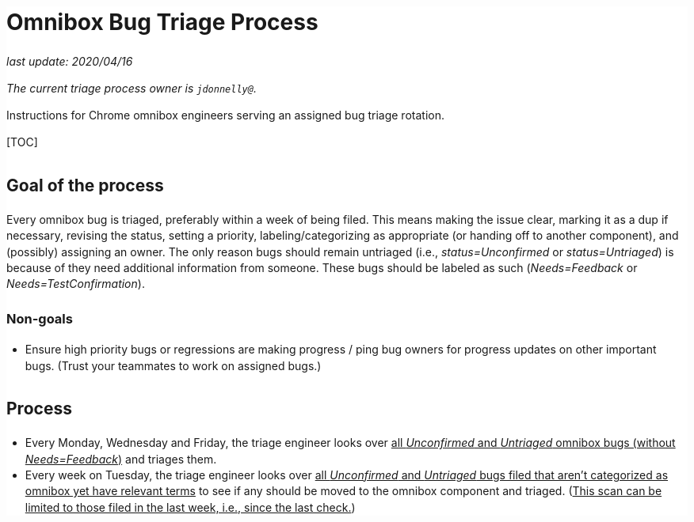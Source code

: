 # Omnibox Bug Triage Process

*last update: 2020/04/16*

*The current triage process owner is `jdonnelly@`.*

Instructions for Chrome omnibox engineers serving an assigned bug triage
rotation.

[TOC]

## Goal of the process

Every omnibox bug is triaged, preferably within a week of being filed.  This
means making the issue clear, marking it as a dup if necessary, revising the
status, setting a priority, labeling/categorizing as appropriate (or handing off
to another component), and (possibly) assigning an owner.  The only reason bugs
should remain untriaged (i.e., *status=Unconfirmed* or *status=Untriaged*) is
because of they need additional information from someone.  These bugs should be
labeled as such (*Needs=Feedback* or *Needs=TestConfirmation*).

### Non-goals

* Ensure high priority bugs or regressions are making progress / ping bug owners
  for progress updates on other important bugs.  (Trust your teammates to work
  on assigned bugs.)

## Process

* Every Monday, Wednesday and Friday, the triage engineer looks over [all
  *Unconfirmed* and *Untriaged* omnibox bugs (without *Needs=Feedback*)](https://bugs.chromium.org/p/chromium/issues/list?can=2&q=component%3AUI%3EBrowser%3EOmnibox+status%3AUnconfirmed%2CUntriaged+-component%3AUI%3EBrowser%3EOmnibox%3ESecurityIndicators+-Needs%3DFeedback&colspec=ID+Pri+M+Stars+ReleaseBlock+Component+Status+Owner+Summary+OS+Modified&x=m&y=releaseblock&cells=ids)
  and triages them.
* Every week on Tuesday, the triage engineer looks over [all *Unconfirmed* and
  *Untriaged* bugs filed that aren’t categorized as omnibox yet have relevant
  terms](https://bugs.chromium.org/p/chromium/issues/list?can=2&q=omnibox+-component%3AUI%3EBrowser%3EOmnibox+status%3AUnconfirmed%2CUntriaged+-has%3Aowner+OR+%E2%80%9Comni+box%E2%80%9D+-component%3AUI%3EBrowser%3EOmnibox+status%3AUnconfirmed%2CUntriaged+-has%3Aowner+OR+omnibar+-component%3AUI%3EBrowser%3EOmnibox+status%3AUnconfirmed%2CUntriaged+-has%3Aowner+OR+%E2%80%9Comni+bar%E2%80%9D+-component%3AUI%3EBrowser%3EOmnibox+status%3AUnconfirmed%2CUntriaged+-has%3Aowner+OR+locationbar+-component%3AUI%3EBrowser%3EOmnibox+status%3AUnconfirmed%2CUntriaged+-has%3Aowner+OR+%E2%80%9Clocation+bar%E2%80%9D+-component%3AUI%3EBrowser%3EOmnibox+status%3AUnconfirmed%2CUntriaged+-has%3Aowner+OR+addressbar+-component%3AUI%3EBrowser%3EOmnibox+status%3AUnconfirmed%2CUntriaged+-has%3Aowner+OR+%E2%80%9Caddress+bar%E2%80%9D+-component%3AUI%3EBrowser%3EOmnibox+status%3AUnconfirmed%2CUntriaged+-has%3Aowner&colspec=ID+Pri+M+Stars+ReleaseBlock+Component+Status+Owner+Summary+OS+Modified&x=m&y=releaseblock&cells=ids)
  to see if any should be moved to the omnibox component and triaged.  ([This
  scan can be limited to those filed in the last week, i.e., since the last
  check.](https://bugs.chromium.org/p/chromium/issues/list?colspec=ID%20Pri%20M%20Stars%20ReleaseBlock%20Component%20Status%20Owner%20Summary%20OS%20Modified&x=m&y=releaseblock&cells=ids&q=omnibox%20-component%3AUI%3EBrowser%3EOmnibox%20status%3AUnconfirmed%2CUntriaged%20-has%3Aowner%20modified%3Etoday-14%20OR%20%E2%80%9Comni%20box%E2%80%9D%20-component%3AUI%3EBrowser%3EOmnibox%20status%3AUnconfirmed%2CUntriaged%20-has%3Aowner%20modified%3Etoday-14%20OR%20omnibar%20-component%3AUI%3EBrowser%3EOmnibox%20status%3AUnconfirmed%2CUntriaged%20-has%3Aowner%20modified%3Etoday-14%20OR%20%E2%80%9Comni%20bar%E2%80%9D%20-component%3AUI%3EBrowser%3EOmnibox%20status%3AUnconfirmed%2CUntriaged%20-has%3Aowner%20modified%3Etoday-14%20OR%20locationbar%20-component%3AUI%3EBrowser%3EOmnibox%20status%3AUnconfirmed%2CUntriaged%20-has%3Aowner%20modified%3Etoday-14%20OR%20%E2%80%9Clocation%20bar%E2%80%9D%20-component%3AUI%3EBrowser%3EOmnibox%20status%3AUnconfirmed%2CUntriaged%20-has%3Aowner%20modified%3Etoday-14%20OR%20addressbar%20-component%3AUI%3EBrowser%3EOmnibox%20status%3AUnconfirmed%2CUntriaged%20-has%3Aowner%20modified%3Etoday-14%20OR%20%E2%80%9Caddress%20bar%E2%80%9D%20-component%3AUI%3EBrowser%3EOmnibox%20status%3AUnconfirmed%2CUntriaged%20-has%3Aowner%20modified%3Etoday-14&can=2&sort=-modified))
